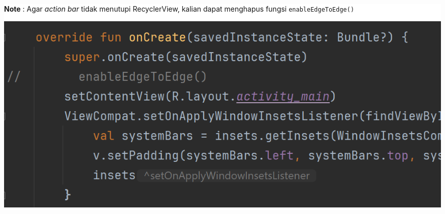 **Note** : Agar _action bar_ tidak menutupi RecyclerView, kalian dapat menghapus fungsi `enableEdgeToEdge()`

![alt-text](assets/Menambahkan-Onclick-Adapter/8.png)
